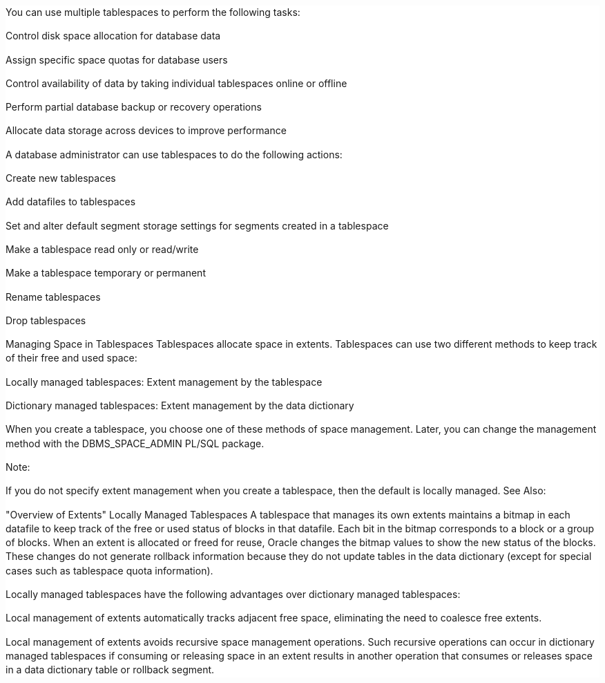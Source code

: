 You can use multiple tablespaces to perform the following tasks:

Control disk space allocation for database data

Assign specific space quotas for database users

Control availability of data by taking individual tablespaces online or offline

Perform partial database backup or recovery operations

Allocate data storage across devices to improve performance

A database administrator can use tablespaces to do the following actions:

Create new tablespaces

Add datafiles to tablespaces

Set and alter default segment storage settings for segments created in a tablespace

Make a tablespace read only or read/write

Make a tablespace temporary or permanent

Rename tablespaces

Drop tablespaces

Managing Space in Tablespaces
Tablespaces allocate space in extents. Tablespaces can use two different methods to keep track of their free and used space:

Locally managed tablespaces: Extent management by the tablespace

Dictionary managed tablespaces: Extent management by the data dictionary

When you create a tablespace, you choose one of these methods of space management. Later, you can change the management method with the DBMS_SPACE_ADMIN PL/SQL package.

Note:

If you do not specify extent management when you create a tablespace, then the default is locally managed.
See Also:

"Overview of Extents"
Locally Managed Tablespaces
A tablespace that manages its own extents maintains a bitmap in each datafile to keep track of the free or used status of blocks in that datafile. Each bit in the bitmap corresponds to a block or a group of blocks. When an extent is allocated or freed for reuse, Oracle changes the bitmap values to show the new status of the blocks. These changes do not generate rollback information because they do not update tables in the data dictionary (except for special cases such as tablespace quota information).

Locally managed tablespaces have the following advantages over dictionary managed tablespaces:

Local management of extents automatically tracks adjacent free space, eliminating the need to coalesce free extents.

Local management of extents avoids recursive space management operations. Such recursive operations can occur in dictionary managed tablespaces if consuming or releasing space in an extent results in another operation that consumes or releases space in a data dictionary table or rollback segment.
